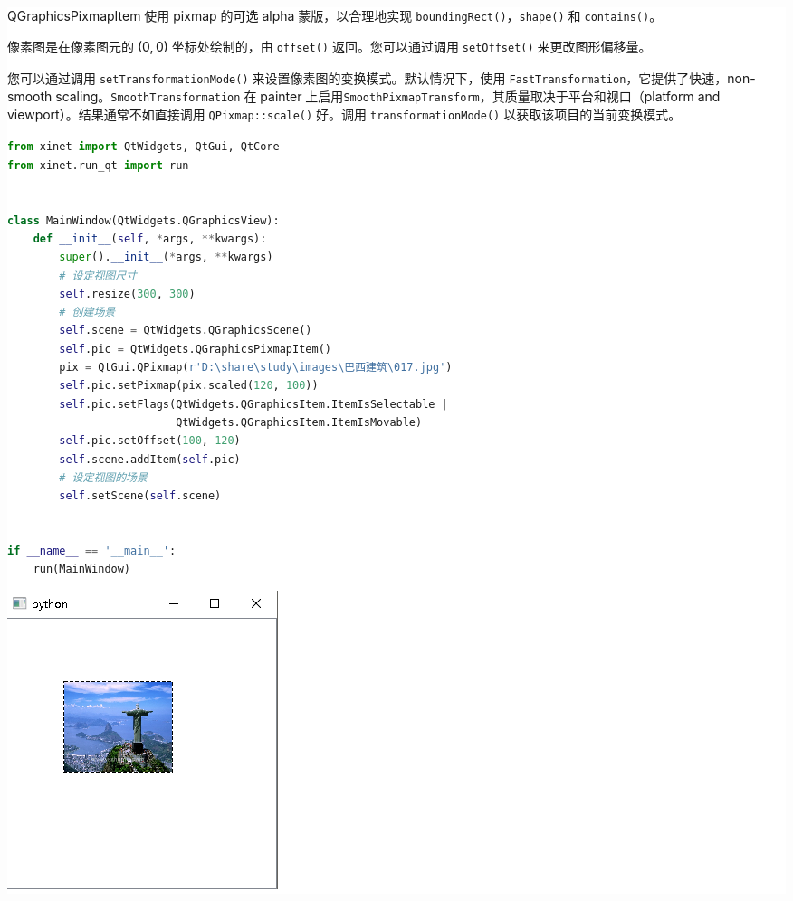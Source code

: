 QGraphicsPixmapItem 使用 pixmap 的可选 alpha 蒙版，以合理地实现 `boundingRect()`，`shape()` 和 `contains()`。

像素图是在像素图元的 $(0, 0)$ 坐标处绘制的，由 `offset()` 返回。您可以通过调用 `setOffset()` 来更改图形偏移量。

您可以通过调用 `setTransformationMode()` 来设置像素图的变换模式。默认情况下，使用 `FastTransformation`，它提供了快速，non-smooth scaling。`SmoothTransformation` 在  painter 上启用`SmoothPixmapTransform`，其质量取决于平台和视口（platform and viewport）。结果通常不如直接调用 `QPixmap::scale()` 好。调用 `transformationMode()` 以获取该项目的当前变换模式。

```python
from xinet import QtWidgets, QtGui, QtCore
from xinet.run_qt import run


class MainWindow(QtWidgets.QGraphicsView):
    def __init__(self, *args, **kwargs):
        super().__init__(*args, **kwargs)
        # 设定视图尺寸
        self.resize(300, 300)
        # 创建场景
        self.scene = QtWidgets.QGraphicsScene()
        self.pic = QtWidgets.QGraphicsPixmapItem()
        pix = QtGui.QPixmap(r'D:\share\study\images\巴西建筑\017.jpg')
        self.pic.setPixmap(pix.scaled(120, 100))
        self.pic.setFlags(QtWidgets.QGraphicsItem.ItemIsSelectable |
                          QtWidgets.QGraphicsItem.ItemIsMovable)
        self.pic.setOffset(100, 120)
        self.scene.addItem(self.pic)
        # 设定视图的场景
        self.setScene(self.scene)


if __name__ == '__main__':
    run(MainWindow)
```

![图5 一个像素图元的例子](images/pix.png)
